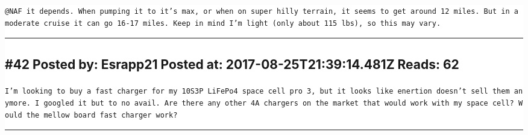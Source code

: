 ```
@NAF it depends. When pumping it to it’s max, or when on super hilly terrain, it seems to get around 12 miles. But in a moderate cruise it can go 16-17 miles. Keep in mind I’m light (only about 115 lbs), so this may vary.
```

---
## \#42 Posted by: Esrapp21 Posted at: 2017-08-25T21:39:14.481Z Reads: 62

```
I’m looking to buy a fast charger for my 10S3P LiFePo4 space cell pro 3, but it looks like enertion doesn’t sell them anymore. I googled it but to no avail. Are there any other 4A chargers on the market that would work with my space cell? Would the mellow board fast charger work?
```

---
